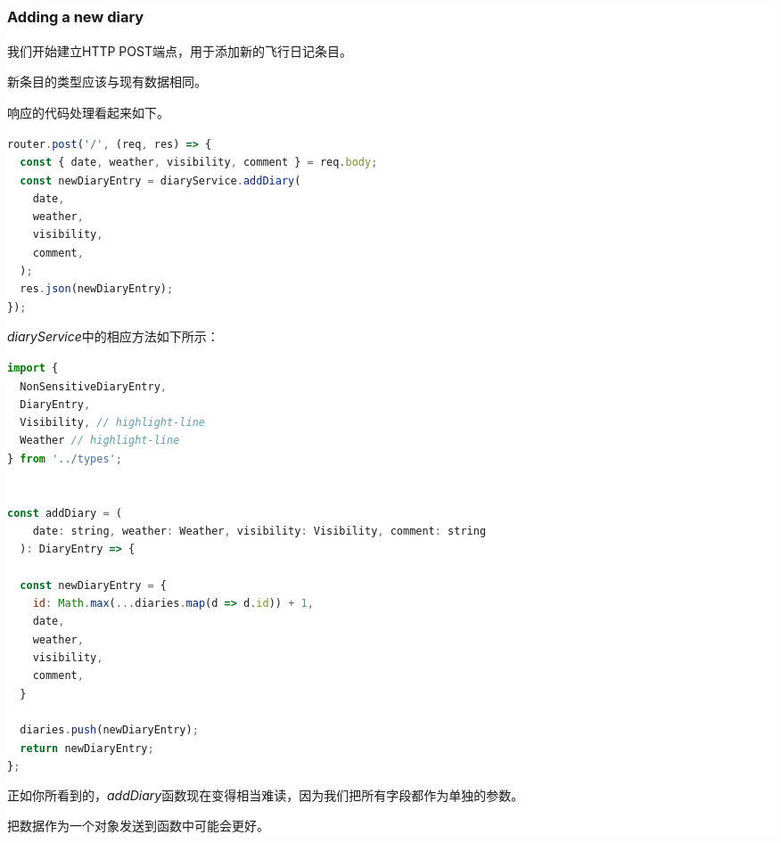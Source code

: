 ### Adding a new diary


 我们开始建立HTTP POST端点，用于添加新的飞行日记条目。

 新条目的类型应该与现有数据相同。


 响应的代码处理看起来如下。

```js
router.post('/', (req, res) => {
  const { date, weather, visibility, comment } = req.body;
  const newDiaryEntry = diaryService.addDiary(
    date,
    weather,
    visibility,
    comment,
  );
  res.json(newDiaryEntry);
});
```


 <i>diaryService</i>中的相应方法如下所示：

```js
import {
  NonSensitiveDiaryEntry,
  DiaryEntry,
  Visibility, // highlight-line
  Weather // highlight-line
} from '../types';


const addDiary = (
    date: string, weather: Weather, visibility: Visibility, comment: string
  ): DiaryEntry => {

  const newDiaryEntry = {
    id: Math.max(...diaries.map(d => d.id)) + 1,
    date,
    weather,
    visibility,
    comment,
  }

  diaries.push(newDiaryEntry);
  return newDiaryEntry;
};
```


 正如你所看到的，<i>addDiary</i>函数现在变得相当难读，因为我们把所有字段都作为单独的参数。

 把数据作为一个对象发送到函数中可能会更好。
